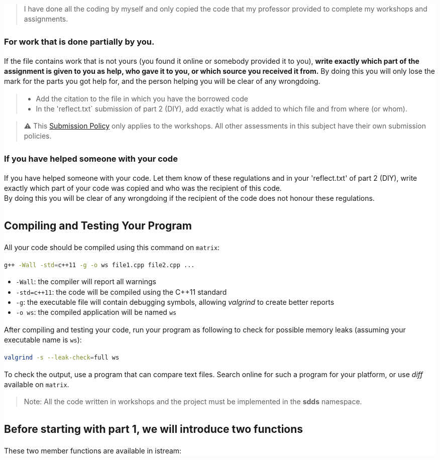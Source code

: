 > I have done all the coding by myself and only copied the code that my professor provided to complete my workshops and assignments.

### For work that is done partially by you.

If the file contains work that is not yours (you found it online or somebody provided it to you), **write exactly which part of the assignment is given to you as help, who gave it to you, or which source you received it from.**  By doing this you will only lose the mark for the parts you got help for, and the person helping you will be clear of any wrongdoing.

> - Add the citation to the file in which you have the borrowed code
> - In the 'reflect.txt` submission of part 2 (DIY), add exactly what is added to which file and from where (or whom).

> :warning: This [Submission Policy](#submission-policy) only applies to the workshops. All other assessments in this subject have their own submission policies.

### If you have helped someone with your code

If you have helped someone with your code. Let them know of these regulations and in your 'reflect.txt' of part 2 (DIY), write exactly which part of your code was copied and who was the recipient of this code.<br />By doing this you will be clear of any wrongdoing if the recipient of the code does not honour these regulations.

## Compiling and Testing Your Program

All your code should be compiled using this command on `matrix`:

```bash
g++ -Wall -std=c++11 -g -o ws file1.cpp file2.cpp ...
```

- `-Wall`: the compiler will report all warnings
- `-std=c++11`: the code will be compiled using the C++11 standard
- `-g`: the executable file will contain debugging symbols, allowing *valgrind* to create better reports
- `-o ws`: the compiled application will be named `ws`

After compiling and testing your code, run your program as following to check for possible memory leaks (assuming your executable name is `ws`):

```bash
valgrind -s --leak-check=full ws
```

To check the output, use a program that can compare text files.  Search online for such a program for your platform, or use *diff* available on `matrix`.

> Note: All the code written in workshops and the project must be implemented in the **sdds** namespace.

## Before starting with part 1, we will introduce two functions 

These two member functions are available in istream:
